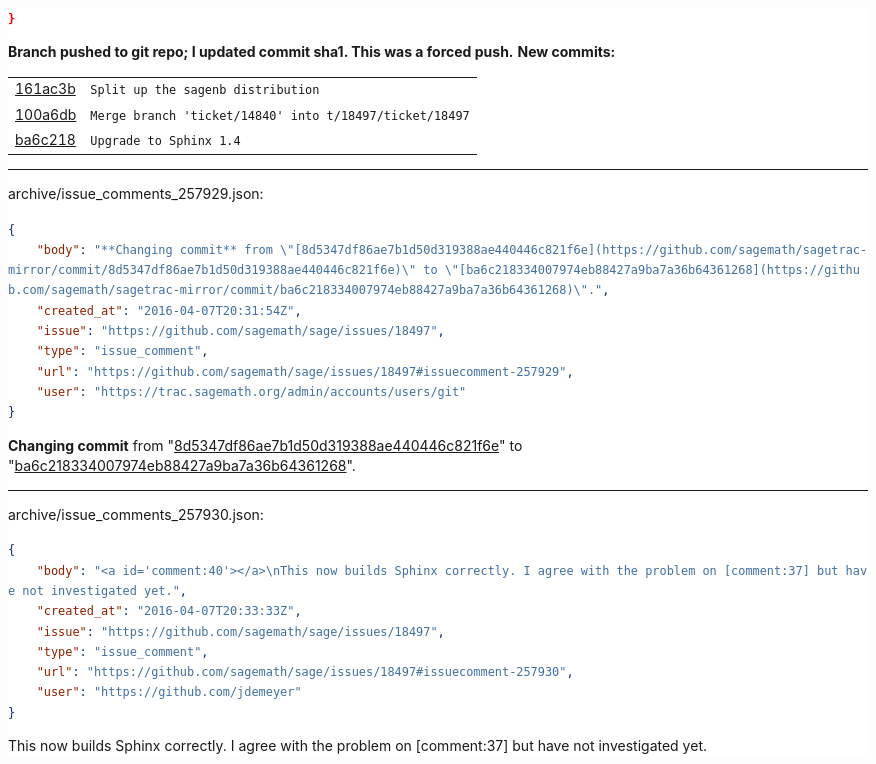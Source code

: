```json
}
```

<a id='comment:39'></a>
**Branch pushed to git repo; I updated commit sha1. This was a forced push.** **New commits:**
<table><tr><td><a href="https://github.com/sagemath/sagetrac-mirror/commit/161ac3ba998689b9a3a3435ed85e4316cd61fb77">161ac3b</a></td><td><code>Split up the sagenb distribution</code></td></tr><tr><td><a href="https://github.com/sagemath/sagetrac-mirror/commit/100a6db04d9f9bae757e50fa827239ba087403fe">100a6db</a></td><td><code>Merge branch 'ticket/14840' into t/18497/ticket/18497</code></td></tr><tr><td><a href="https://github.com/sagemath/sagetrac-mirror/commit/ba6c218334007974eb88427a9ba7a36b64361268">ba6c218</a></td><td><code>Upgrade to Sphinx 1.4</code></td></tr></table>




---

archive/issue_comments_257929.json:
```json
{
    "body": "**Changing commit** from \"[8d5347df86ae7b1d50d319388ae440446c821f6e](https://github.com/sagemath/sagetrac-mirror/commit/8d5347df86ae7b1d50d319388ae440446c821f6e)\" to \"[ba6c218334007974eb88427a9ba7a36b64361268](https://github.com/sagemath/sagetrac-mirror/commit/ba6c218334007974eb88427a9ba7a36b64361268)\".",
    "created_at": "2016-04-07T20:31:54Z",
    "issue": "https://github.com/sagemath/sage/issues/18497",
    "type": "issue_comment",
    "url": "https://github.com/sagemath/sage/issues/18497#issuecomment-257929",
    "user": "https://trac.sagemath.org/admin/accounts/users/git"
}
```

**Changing commit** from "[8d5347df86ae7b1d50d319388ae440446c821f6e](https://github.com/sagemath/sagetrac-mirror/commit/8d5347df86ae7b1d50d319388ae440446c821f6e)" to "[ba6c218334007974eb88427a9ba7a36b64361268](https://github.com/sagemath/sagetrac-mirror/commit/ba6c218334007974eb88427a9ba7a36b64361268)".



---

archive/issue_comments_257930.json:
```json
{
    "body": "<a id='comment:40'></a>\nThis now builds Sphinx correctly. I agree with the problem on [comment:37] but have not investigated yet.",
    "created_at": "2016-04-07T20:33:33Z",
    "issue": "https://github.com/sagemath/sage/issues/18497",
    "type": "issue_comment",
    "url": "https://github.com/sagemath/sage/issues/18497#issuecomment-257930",
    "user": "https://github.com/jdemeyer"
}
```

<a id='comment:40'></a>
This now builds Sphinx correctly. I agree with the problem on [comment:37] but have not investigated yet.
